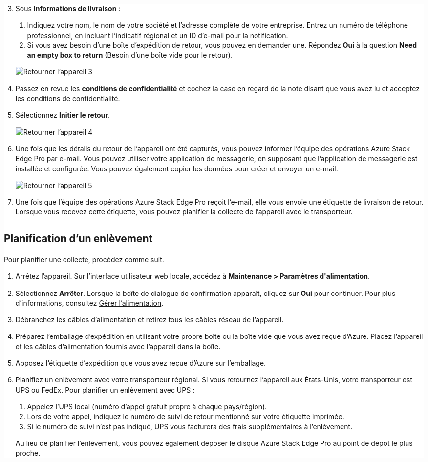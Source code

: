 3. Sous **Informations de livraison** :

    1. Indiquez votre nom, le nom de votre société et l’adresse complète de votre entreprise. Entrez un numéro de téléphone professionnel, en incluant l’indicatif régional et un ID d’e-mail pour la notification.
    2. Si vous avez besoin d’une boîte d’expédition de retour, vous pouvez en demander une. Répondez **Oui** à la question **Need an empty box to return** (Besoin d’une boîte vide pour le retour).

    ![Retourner l’appareil 3](media/azure-stack-edge-return-device/return-device-3.png)

4. Passez en revue les **conditions de confidentialité** et cochez la case en regard de la note disant que vous avez lu et acceptez les conditions de confidentialité.

5. Sélectionnez **Initier le retour**.

    ![Retourner l’appareil 4](media/azure-stack-edge-return-device/return-device-4.png) 

6. Une fois que les détails du retour de l’appareil ont été capturés, vous pouvez informer l’équipe des opérations Azure Stack Edge Pro par e-mail. Vous pouvez utiliser votre application de messagerie, en supposant que l’application de messagerie est installée et configurée. Vous pouvez également copier les données pour créer et envoyer un e-mail.

    ![Retourner l’appareil 5](media/azure-stack-edge-return-device/return-device-5.png) 

7. Une fois que l’équipe des opérations Azure Stack Edge Pro reçoit l’e-mail, elle vous envoie une étiquette de livraison de retour. Lorsque vous recevez cette étiquette, vous pouvez planifier la collecte de l’appareil avec le transporteur. 

## <a name="schedule-a-pickup"></a>Planification d’un enlèvement

Pour planifier une collecte, procédez comme suit.

1. Arrêtez l’appareil. Sur l’interface utilisateur web locale, accédez à **Maintenance > Paramètres d'alimentation**.
2. Sélectionnez **Arrêter**. Lorsque la boîte de dialogue de confirmation apparaît, cliquez sur **Oui** pour continuer. Pour plus d’informations, consultez [Gérer l’alimentation](data-box-gateway-manage-access-power-connectivity-mode.md#manage-power).
3. Débranchez les câbles d’alimentation et retirez tous les câbles réseau de l’appareil.
4. Préparez l’emballage d’expédition en utilisant votre propre boîte ou la boîte vide que vous avez reçue d’Azure. Placez l’appareil et les câbles d’alimentation fournis avec l’appareil dans la boîte.
5. Apposez l’étiquette d’expédition que vous avez reçue d’Azure sur l’emballage.
6. Planifiez un enlèvement avec votre transporteur régional. Si vous retournez l’appareil aux États-Unis, votre transporteur est UPS ou FedEx. Pour planifier un enlèvement avec UPS :

    1. Appelez l’UPS local (numéro d’appel gratuit propre à chaque pays/région).
    2. Lors de votre appel, indiquez le numéro de suivi de retour mentionné sur votre étiquette imprimée.
    3. Si le numéro de suivi n’est pas indiqué, UPS vous facturera des frais supplémentaires à l’enlèvement.

    Au lieu de planifier l’enlèvement, vous pouvez également déposer le disque Azure Stack Edge Pro au point de dépôt le plus proche.
